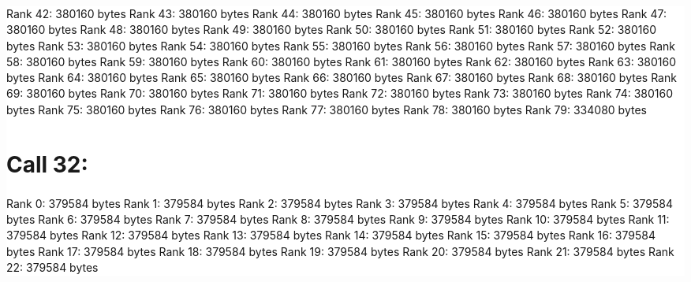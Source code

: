 Rank 42: 380160 bytes
Rank 43: 380160 bytes
Rank 44: 380160 bytes
Rank 45: 380160 bytes
Rank 46: 380160 bytes
Rank 47: 380160 bytes
Rank 48: 380160 bytes
Rank 49: 380160 bytes
Rank 50: 380160 bytes
Rank 51: 380160 bytes
Rank 52: 380160 bytes
Rank 53: 380160 bytes
Rank 54: 380160 bytes
Rank 55: 380160 bytes
Rank 56: 380160 bytes
Rank 57: 380160 bytes
Rank 58: 380160 bytes
Rank 59: 380160 bytes
Rank 60: 380160 bytes
Rank 61: 380160 bytes
Rank 62: 380160 bytes
Rank 63: 380160 bytes
Rank 64: 380160 bytes
Rank 65: 380160 bytes
Rank 66: 380160 bytes
Rank 67: 380160 bytes
Rank 68: 380160 bytes
Rank 69: 380160 bytes
Rank 70: 380160 bytes
Rank 71: 380160 bytes
Rank 72: 380160 bytes
Rank 73: 380160 bytes
Rank 74: 380160 bytes
Rank 75: 380160 bytes
Rank 76: 380160 bytes
Rank 77: 380160 bytes
Rank 78: 380160 bytes
Rank 79: 334080 bytes
# Call 32:
Rank 0: 379584 bytes
Rank 1: 379584 bytes
Rank 2: 379584 bytes
Rank 3: 379584 bytes
Rank 4: 379584 bytes
Rank 5: 379584 bytes
Rank 6: 379584 bytes
Rank 7: 379584 bytes
Rank 8: 379584 bytes
Rank 9: 379584 bytes
Rank 10: 379584 bytes
Rank 11: 379584 bytes
Rank 12: 379584 bytes
Rank 13: 379584 bytes
Rank 14: 379584 bytes
Rank 15: 379584 bytes
Rank 16: 379584 bytes
Rank 17: 379584 bytes
Rank 18: 379584 bytes
Rank 19: 379584 bytes
Rank 20: 379584 bytes
Rank 21: 379584 bytes
Rank 22: 379584 bytes